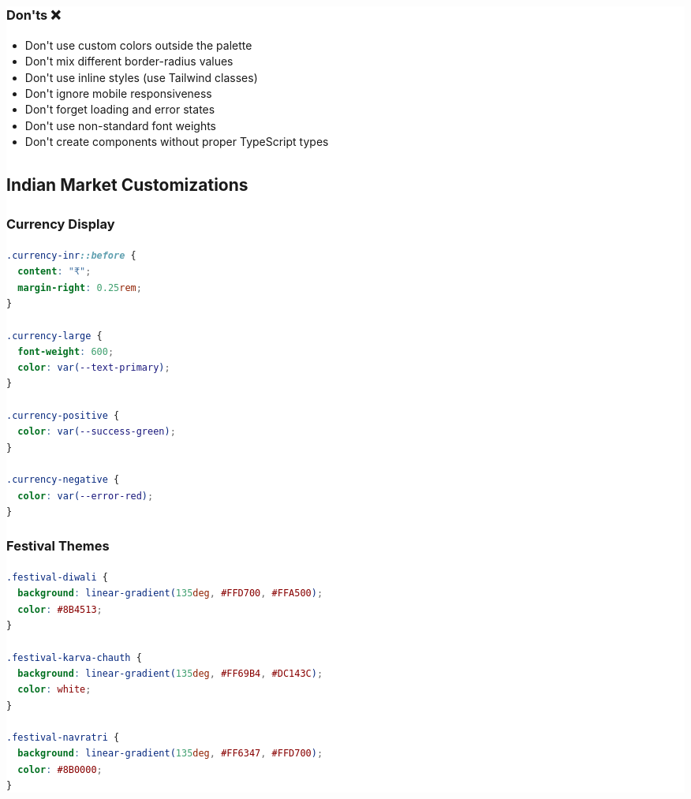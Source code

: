 ### Don'ts ❌
- Don't use custom colors outside the palette
- Don't mix different border-radius values
- Don't use inline styles (use Tailwind classes)
- Don't ignore mobile responsiveness
- Don't forget loading and error states
- Don't use non-standard font weights
- Don't create components without proper TypeScript types

## Indian Market Customizations

### Currency Display
```css
.currency-inr::before {
  content: "₹";
  margin-right: 0.25rem;
}

.currency-large {
  font-weight: 600;
  color: var(--text-primary);
}

.currency-positive {
  color: var(--success-green);
}

.currency-negative {
  color: var(--error-red);
}
```

### Festival Themes
```css
.festival-diwali {
  background: linear-gradient(135deg, #FFD700, #FFA500);
  color: #8B4513;
}

.festival-karva-chauth {
  background: linear-gradient(135deg, #FF69B4, #DC143C);
  color: white;
}

.festival-navratri {
  background: linear-gradient(135deg, #FF6347, #FFD700);
  color: #8B0000;
}
```
